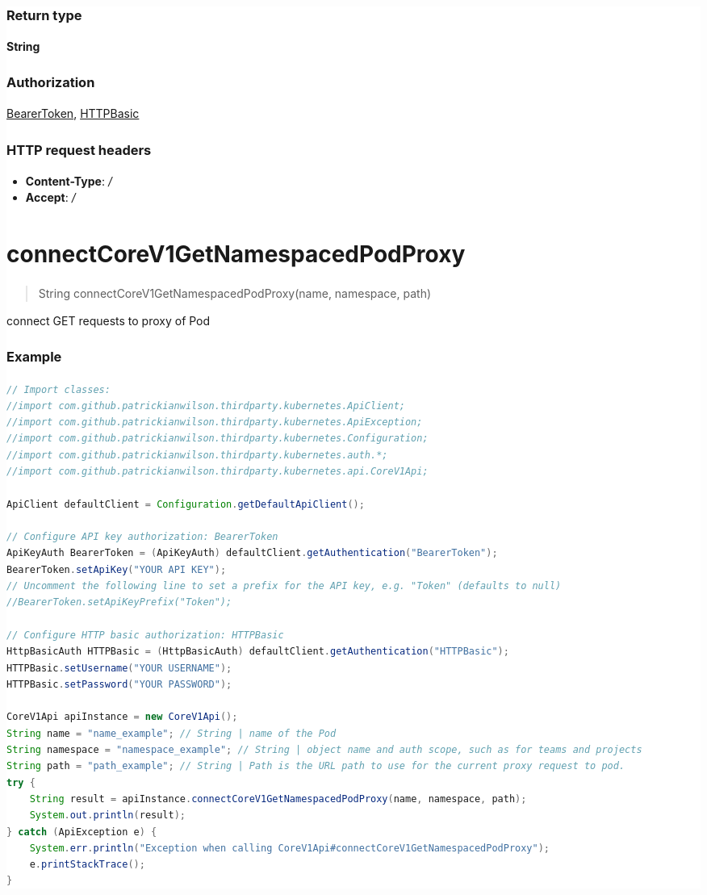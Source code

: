 ### Return type

**String**

### Authorization

[BearerToken](../README.md#BearerToken), [HTTPBasic](../README.md#HTTPBasic)

### HTTP request headers

 - **Content-Type**: */*
 - **Accept**: */*

<a name="connectCoreV1GetNamespacedPodProxy"></a>
# **connectCoreV1GetNamespacedPodProxy**
> String connectCoreV1GetNamespacedPodProxy(name, namespace, path)



connect GET requests to proxy of Pod

### Example
```java
// Import classes:
//import com.github.patrickianwilson.thirdparty.kubernetes.ApiClient;
//import com.github.patrickianwilson.thirdparty.kubernetes.ApiException;
//import com.github.patrickianwilson.thirdparty.kubernetes.Configuration;
//import com.github.patrickianwilson.thirdparty.kubernetes.auth.*;
//import com.github.patrickianwilson.thirdparty.kubernetes.api.CoreV1Api;

ApiClient defaultClient = Configuration.getDefaultApiClient();

// Configure API key authorization: BearerToken
ApiKeyAuth BearerToken = (ApiKeyAuth) defaultClient.getAuthentication("BearerToken");
BearerToken.setApiKey("YOUR API KEY");
// Uncomment the following line to set a prefix for the API key, e.g. "Token" (defaults to null)
//BearerToken.setApiKeyPrefix("Token");

// Configure HTTP basic authorization: HTTPBasic
HttpBasicAuth HTTPBasic = (HttpBasicAuth) defaultClient.getAuthentication("HTTPBasic");
HTTPBasic.setUsername("YOUR USERNAME");
HTTPBasic.setPassword("YOUR PASSWORD");

CoreV1Api apiInstance = new CoreV1Api();
String name = "name_example"; // String | name of the Pod
String namespace = "namespace_example"; // String | object name and auth scope, such as for teams and projects
String path = "path_example"; // String | Path is the URL path to use for the current proxy request to pod.
try {
    String result = apiInstance.connectCoreV1GetNamespacedPodProxy(name, namespace, path);
    System.out.println(result);
} catch (ApiException e) {
    System.err.println("Exception when calling CoreV1Api#connectCoreV1GetNamespacedPodProxy");
    e.printStackTrace();
}
```
